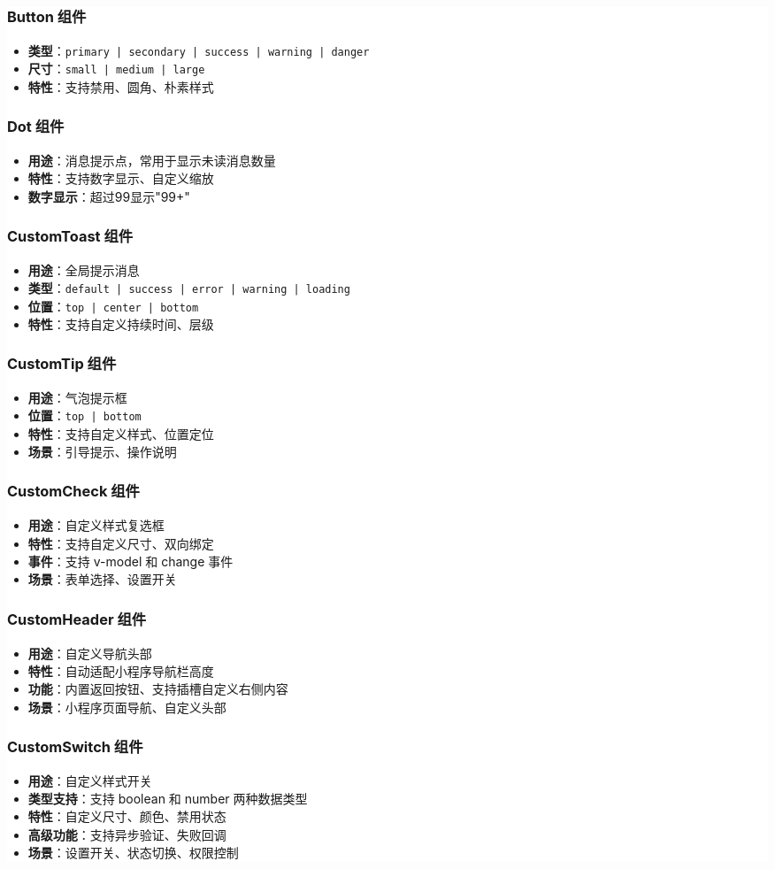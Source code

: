 ### Button 组件
- **类型**：`primary | secondary | success | warning | danger`
- **尺寸**：`small | medium | large`
- **特性**：支持禁用、圆角、朴素样式

### Dot 组件
- **用途**：消息提示点，常用于显示未读消息数量
- **特性**：支持数字显示、自定义缩放
- **数字显示**：超过99显示"99+"

### CustomToast 组件
- **用途**：全局提示消息
- **类型**：`default | success | error | warning | loading`
- **位置**：`top | center | bottom`
- **特性**：支持自定义持续时间、层级

### CustomTip 组件
- **用途**：气泡提示框
- **位置**：`top | bottom`
- **特性**：支持自定义样式、位置定位
- **场景**：引导提示、操作说明

### CustomCheck 组件
- **用途**：自定义样式复选框
- **特性**：支持自定义尺寸、双向绑定
- **事件**：支持 v-model 和 change 事件
- **场景**：表单选择、设置开关

### CustomHeader 组件
- **用途**：自定义导航头部
- **特性**：自动适配小程序导航栏高度
- **功能**：内置返回按钮、支持插槽自定义右侧内容
- **场景**：小程序页面导航、自定义头部

### CustomSwitch 组件
- **用途**：自定义样式开关
- **类型支持**：支持 boolean 和 number 两种数据类型
- **特性**：自定义尺寸、颜色、禁用状态
- **高级功能**：支持异步验证、失败回调
- **场景**：设置开关、状态切换、权限控制 